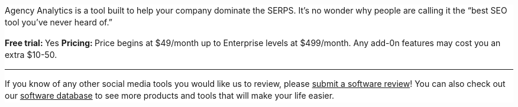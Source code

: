 Agency Analytics is a tool built to help your company dominate the SERPS. It’s no wonder why people are calling it the “best SEO tool you’ve never heard of.”

<strong>Free trial: </strong>Yes
<strong>Pricing: </strong>Price begins at $49/month up to Enterprise levels at $499/month. Any add-0n features may cost you an extra $10-50.

<hr />

If you know of any other social media tools you would like us to review, please <a href="http://127.0.0.1:8080/wordpress/contact/advertise/">submit a software review</a>! You can also check out our <a href="http://127.0.0.1:8080/wordpress/software/">software database</a> to see more products and tools that will make your life easier.